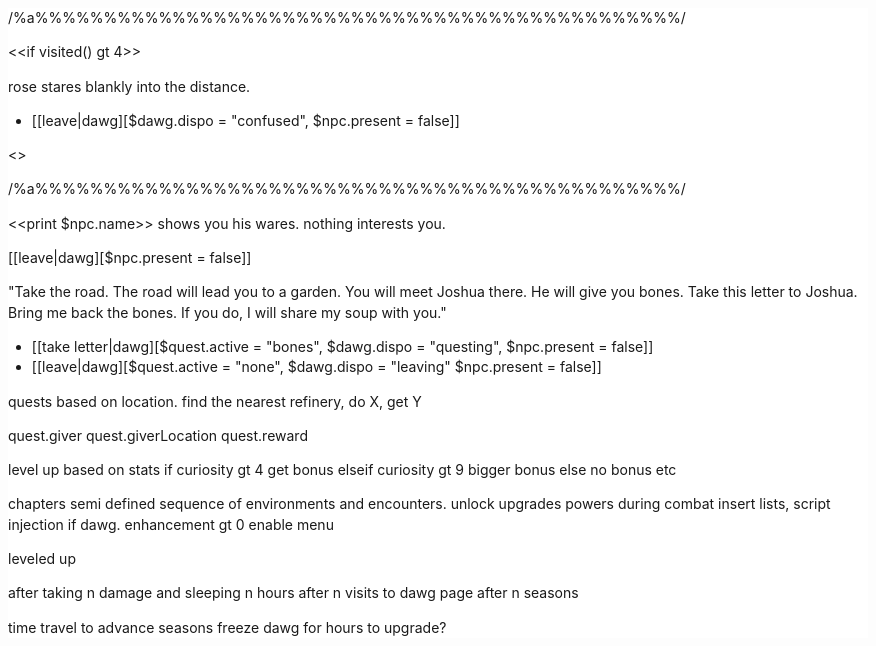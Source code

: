 /%a%%%%%%%%%%%%%%%%%%%%%%%%%%%%%%%%%%%%%%%%%%%%%%%/

<<if visited() gt 4>>
<p>rose stares blankly into the distance.</p>

<ul>
<li>[[leave|dawg][$dawg.dispo = "confused", $npc.present = false]]</li>
</ul>
<<endif>>

/%a%%%%%%%%%%%%%%%%%%%%%%%%%%%%%%%%%%%%%%%%%%%%%%%/

<<print $npc.name>> shows you his wares. nothing interests you. 

[[leave|dawg][$npc.present = false]]

<p class="rose">"Take the road. The road will lead you to a garden. You will meet Joshua there. He will give you bones. Take this letter to Joshua. Bring me back the bones. If you do, I will share my soup with you."</p>

<ul>
<li>[[take letter|dawg][$quest.active = "bones", $dawg.dispo = "questing", $npc.present = false]]</li>
<li>[[leave|dawg][$quest.active = "none", $dawg.dispo = "leaving" $npc.present = false]]</li>
</ul>

quests based on location. find the nearest refinery, do X, get Y

quest.giver
quest.giverLocation
quest.reward

level up based on stats
if curiosity gt 4
get bonus
elseif curiosity gt 9
bigger bonus 
else
no bonus
etc


chapters 
semi defined sequence of environments and encounters. 
unlock upgrades 
powers during combat 
insert lists, script injection 
if dawg. enhancement gt 0
enable menu

leveled up

after taking n damage and sleeping n hours 
after n visits to dawg page
after n seasons

time travel to advance seasons 
freeze dawg for hours to upgrade? 
